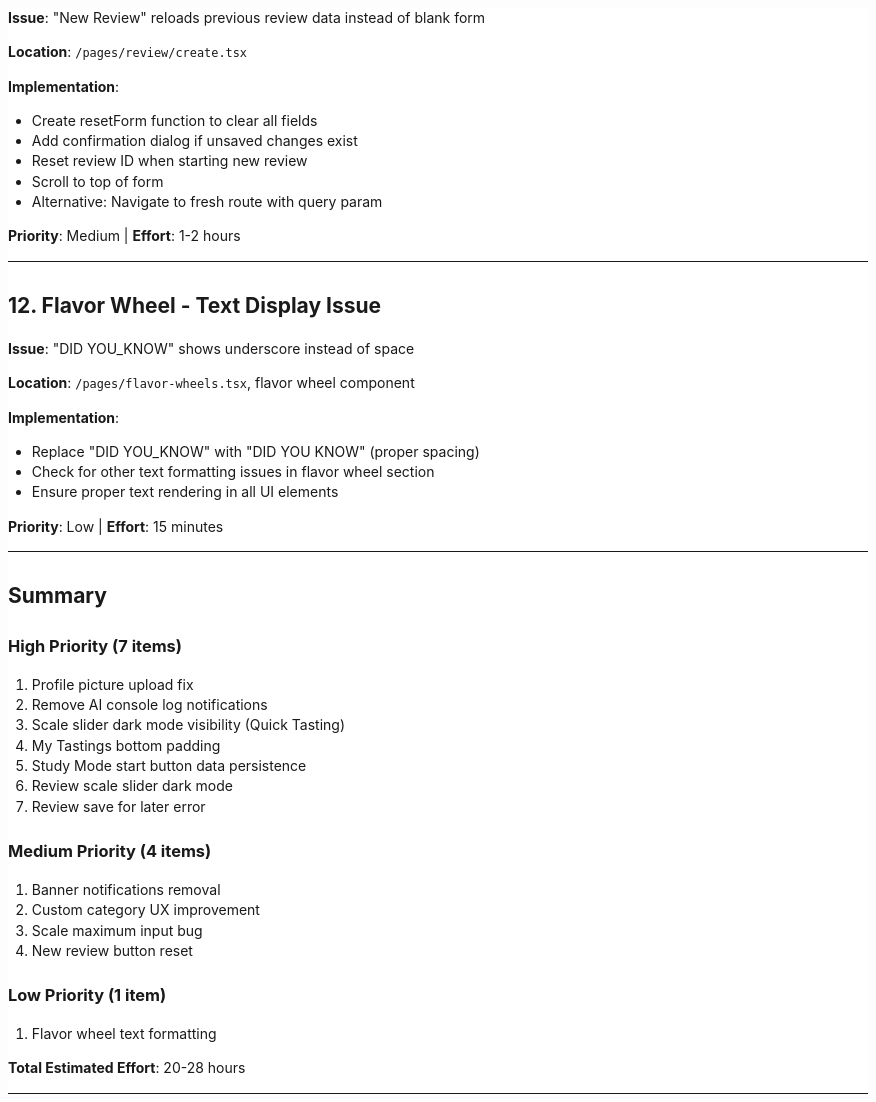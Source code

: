 **Issue**: "New Review" reloads previous review data instead of blank form

**Location**: `/pages/review/create.tsx`

**Implementation**:
- Create resetForm function to clear all fields
- Add confirmation dialog if unsaved changes exist
- Reset review ID when starting new review
- Scroll to top of form
- Alternative: Navigate to fresh route with query param

**Priority**: Medium | **Effort**: 1-2 hours

---

## 12. Flavor Wheel - Text Display Issue

**Issue**: "DID YOU_KNOW" shows underscore instead of space

**Location**: `/pages/flavor-wheels.tsx`, flavor wheel component

**Implementation**:
- Replace "DID YOU_KNOW" with "DID YOU KNOW" (proper spacing)
- Check for other text formatting issues in flavor wheel section
- Ensure proper text rendering in all UI elements

**Priority**: Low | **Effort**: 15 minutes

---

## Summary

### High Priority (7 items)
1. Profile picture upload fix
2. Remove AI console log notifications
3. Scale slider dark mode visibility (Quick Tasting)
4. My Tastings bottom padding
5. Study Mode start button data persistence
6. Review scale slider dark mode
7. Review save for later error

### Medium Priority (4 items)
1. Banner notifications removal
2. Custom category UX improvement
3. Scale maximum input bug
4. New review button reset

### Low Priority (1 item)
1. Flavor wheel text formatting

**Total Estimated Effort**: 20-28 hours

---
